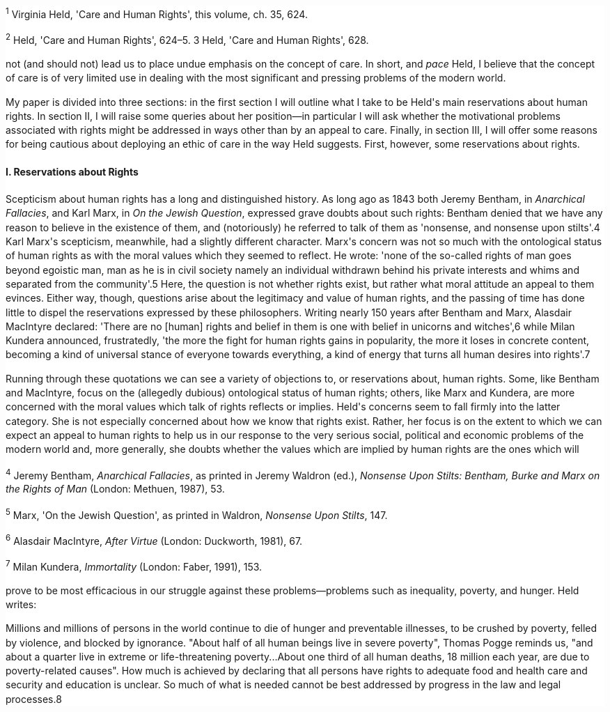 <sup>1</sup> Virginia Held, 'Care and Human Rights', this volume, ch. 35, 624.

<sup>2</sup> Held, 'Care and Human Rights', 624–5. 3 Held, 'Care and Human Rights', 628.

not (and should not) lead us to place undue emphasis on the concept of care. In short, and *pace* Held, I believe that the concept of care is of very limited use in dealing with the most significant and pressing problems of the modern world.

My paper is divided into three sections: in the first section I will outline what I take to be Held's main reservations about human rights. In section II, I will raise some queries about her position—in particular I will ask whether the motivational problems associated with rights might be addressed in ways other than by an appeal to care. Finally, in section III, I will offer some reasons for being cautious about deploying an ethic of care in the way Held suggests. First, however, some reservations about rights.

#### **I. Reservations about Rights**

Scepticism about human rights has a long and distinguished history. As long ago as 1843 both Jeremy Bentham, in *Anarchical Fallacies*, and Karl Marx, in *On the Jewish Question*, expressed grave doubts about such rights: Bentham denied that we have any reason to believe in the existence of them, and (notoriously) he referred to talk of them as 'nonsense, and nonsense upon stilts'.4 Karl Marx's scepticism, meanwhile, had a slightly different character. Marx's concern was not so much with the ontological status of human rights as with the moral values which they seemed to reflect. He wrote: 'none of the so-called rights of man goes beyond egoistic man, man as he is in civil society namely an individual withdrawn behind his private interests and whims and separated from the community'.5 Here, the question is not whether rights exist, but rather what moral attitude an appeal to them evinces. Either way, though, questions arise about the legitimacy and value of human rights, and the passing of time has done little to dispel the reservations expressed by these philosophers. Writing nearly 150 years after Bentham and Marx, Alasdair MacIntyre declared: 'There are no [human] rights and belief in them is one with belief in unicorns and witches',6 while Milan Kundera announced, frustratedly, 'the more the fight for human rights gains in popularity, the more it loses in concrete content, becoming a kind of universal stance of everyone towards everything, a kind of energy that turns all human desires into rights'.7

Running through these quotations we can see a variety of objections to, or reservations about, human rights. Some, like Bentham and MacIntyre, focus on the (allegedly dubious) ontological status of human rights; others, like Marx and Kundera, are more concerned with the moral values which talk of rights reflects or implies. Held's concerns seem to fall firmly into the latter category. She is not especially concerned about how we know that rights exist. Rather, her focus is on the extent to which we can expect an appeal to human rights to help us in our response to the very serious social, political and economic problems of the modern world and, more generally, she doubts whether the values which are implied by human rights are the ones which will

<sup>4</sup> Jeremy Bentham, *Anarchical Fallacies*, as printed in Jeremy Waldron (ed.), *Nonsense Upon Stilts: Bentham, Burke and Marx on the Rights of Man* (London: Methuen, 1987), 53.

<sup>5</sup> Marx, 'On the Jewish Question', as printed in Waldron, *Nonsense Upon Stilts*, 147.

<sup>6</sup> Alasdair MacIntyre, *After Virtue* (London: Duckworth, 1981), 67.

<sup>7</sup> Milan Kundera, *Immortality* (London: Faber, 1991), 153.

prove to be most efficacious in our struggle against these problems—problems such as inequality, poverty, and hunger. Held writes:

Millions and millions of persons in the world continue to die of hunger and preventable illnesses, to be crushed by poverty, felled by violence, and blocked by ignorance. "About half of all human beings live in severe poverty", Thomas Pogge reminds us, "and about a quarter live in extreme or life-threatening poverty...About one third of all human deaths, 18 million each year, are due to poverty-related causes". How much is achieved by declaring that all persons have rights to adequate food and health care and security and education is unclear. So much of what is needed cannot be best addressed by progress in the law and legal processes.8
